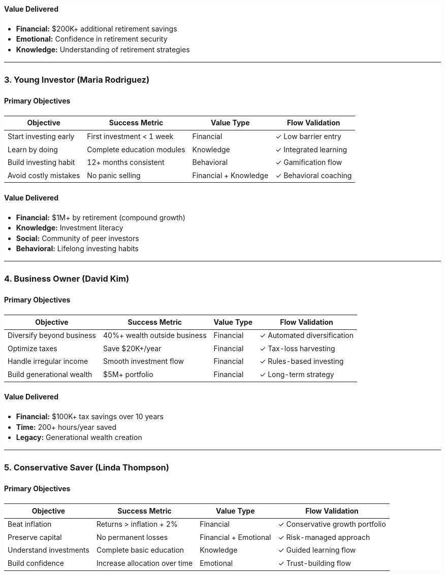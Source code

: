 #### Value Delivered
- **Financial:** $200K+ additional retirement savings
- **Emotional:** Confidence in retirement security
- **Knowledge:** Understanding of retirement strategies

---

### 3. Young Investor (Maria Rodriguez)

#### Primary Objectives
| Objective | Success Metric | Value Type | Flow Validation |
|-----------|---------------|------------|---------------|
| Start investing early | First investment < 1 week | Financial | ✓ Low barrier entry |
| Learn by doing | Complete education modules | Knowledge | ✓ Integrated learning |
| Build investing habit | 12+ months consistent | Behavioral | ✓ Gamification flow |
| Avoid costly mistakes | No panic selling | Financial + Knowledge | ✓ Behavioral coaching |

#### Value Delivered
- **Financial:** $1M+ by retirement (compound growth)
- **Knowledge:** Investment literacy
- **Social:** Community of peer investors
- **Behavioral:** Lifelong investing habits

---

### 4. Business Owner (David Kim)

#### Primary Objectives
| Objective | Success Metric | Value Type | Flow Validation |
|-----------|---------------|------------|---------------|
| Diversify beyond business | 40%+ wealth outside business | Financial | ✓ Automated diversification |
| Optimize taxes | Save $20K+/year | Financial | ✓ Tax-loss harvesting |
| Handle irregular income | Smooth investment flow | Financial | ✓ Rules-based investing |
| Build generational wealth | $5M+ portfolio | Financial | ✓ Long-term strategy |

#### Value Delivered
- **Financial:** $100K+ tax savings over 10 years
- **Time:** 200+ hours/year saved
- **Legacy:** Generational wealth creation

---

### 5. Conservative Saver (Linda Thompson)

#### Primary Objectives
| Objective | Success Metric | Value Type | Flow Validation |
|-----------|---------------|------------|---------------|
| Beat inflation | Returns > inflation + 2% | Financial | ✓ Conservative growth portfolio |
| Preserve capital | No permanent losses | Financial + Emotional | ✓ Risk-managed approach |
| Understand investments | Complete basic education | Knowledge | ✓ Guided learning flow |
| Build confidence | Increase allocation over time | Emotional | ✓ Trust-building flow |
